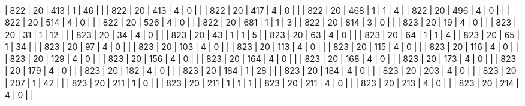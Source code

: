 | 822        | 20               | 413     | 1                      | 46    |       |
| 822        | 20               | 413     | 4                      | 0     |       |
| 822        | 20               | 417     | 4                      | 0     |       |
| 822        | 20               | 468     | 1                      | 1     | 4     |
| 822        | 20               | 496     | 4                      | 0     |       |
| 822        | 20               | 514     | 4                      | 0     |       |
| 822        | 20               | 526     | 4                      | 0     |       |
| 822        | 20               | 681     | 1                      | 1     | 3     |
| 822        | 20               | 814     | 3                      | 0     |       |
| 823        | 20               | 19      | 4                      | 0     |       |
| 823        | 20               | 31      | 1                      | 12    |       |
| 823        | 20               | 34      | 4                      | 0     |       |
| 823        | 20               | 43      | 1                      | 1     | 5     |
| 823        | 20               | 63      | 4                      | 0     |       |
| 823        | 20               | 64      | 1                      | 1     | 4     |
| 823        | 20               | 65      | 1                      | 34    |       |
| 823        | 20               | 97      | 4                      | 0     |       |
| 823        | 20               | 103     | 4                      | 0     |       |
| 823        | 20               | 113     | 4                      | 0     |       |
| 823        | 20               | 115     | 4                      | 0     |       |
| 823        | 20               | 116     | 4                      | 0     |       |
| 823        | 20               | 129     | 4                      | 0     |       |
| 823        | 20               | 156     | 4                      | 0     |       |
| 823        | 20               | 164     | 4                      | 0     |       |
| 823        | 20               | 168     | 4                      | 0     |       |
| 823        | 20               | 173     | 4                      | 0     |       |
| 823        | 20               | 179     | 4                      | 0     |       |
| 823        | 20               | 182     | 4                      | 0     |       |
| 823        | 20               | 184     | 1                      | 28    |       |
| 823        | 20               | 184     | 4                      | 0     |       |
| 823        | 20               | 203     | 4                      | 0     |       |
| 823        | 20               | 207     | 1                      | 42    |       |
| 823        | 20               | 211     | 1                      | 0     |       |
| 823        | 20               | 211     | 1                      | 1     | 1     |
| 823        | 20               | 211     | 4                      | 0     |       |
| 823        | 20               | 213     | 4                      | 0     |       |
| 823        | 20               | 214     | 4                      | 0     |       |